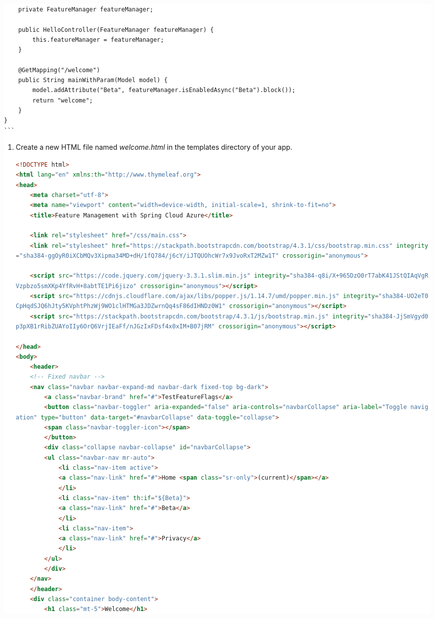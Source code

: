         private FeatureManager featureManager;

        public HelloController(FeatureManager featureManager) {
            this.featureManager = featureManager;
        }

        @GetMapping("/welcome")
        public String mainWithParam(Model model) {
            model.addAttribute("Beta", featureManager.isEnabledAsync("Beta").block());
            return "welcome";
        }
    }
    ```

1. Create a new HTML file named *welcome.html* in the templates directory of your app.

    ```html
    <!DOCTYPE html>
    <html lang="en" xmlns:th="http://www.thymeleaf.org">
    <head>
        <meta charset="utf-8">
        <meta name="viewport" content="width=device-width, initial-scale=1, shrink-to-fit=no">
        <title>Feature Management with Spring Cloud Azure</title>

        <link rel="stylesheet" href="/css/main.css">
        <link rel="stylesheet" href="https://stackpath.bootstrapcdn.com/bootstrap/4.3.1/css/bootstrap.min.css" integrity="sha384-ggOyR0iXCbMQv3Xipma34MD+dH/1fQ784/j6cY/iJTQUOhcWr7x9JvoRxT2MZw1T" crossorigin="anonymous">

        <script src="https://code.jquery.com/jquery-3.3.1.slim.min.js" integrity="sha384-q8i/X+965DzO0rT7abK41JStQIAqVgRVzpbzo5smXKp4YfRvH+8abtTE1Pi6jizo" crossorigin="anonymous"></script>
        <script src="https://cdnjs.cloudflare.com/ajax/libs/popper.js/1.14.7/umd/popper.min.js" integrity="sha384-UO2eT0CpHqdSJQ6hJty5KVphtPhzWj9WO1clHTMGa3JDZwrnQq4sF86dIHNDz0W1" crossorigin="anonymous"></script>
        <script src="https://stackpath.bootstrapcdn.com/bootstrap/4.3.1/js/bootstrap.min.js" integrity="sha384-JjSmVgyd0p3pXB1rRibZUAYoIIy6OrQ6VrjIEaFf/nJGzIxFDsf4x0xIM+B07jRM" crossorigin="anonymous"></script>

    </head>
    <body>
        <header>
        <!-- Fixed navbar -->
        <nav class="navbar navbar-expand-md navbar-dark fixed-top bg-dark">
            <a class="navbar-brand" href="#">TestFeatureFlags</a>
            <button class="navbar-toggler" aria-expanded="false" aria-controls="navbarCollapse" aria-label="Toggle navigation" type="button" data-target="#navbarCollapse" data-toggle="collapse">
            <span class="navbar-toggler-icon"></span>
            </button>
            <div class="collapse navbar-collapse" id="navbarCollapse">
            <ul class="navbar-nav mr-auto">
                <li class="nav-item active">
                <a class="nav-link" href="#">Home <span class="sr-only">(current)</span></a>
                </li>
                <li class="nav-item" th:if="${Beta}">
                <a class="nav-link" href="#">Beta</a>
                </li>
                <li class="nav-item">
                <a class="nav-link" href="#">Privacy</a>
                </li>
            </ul>
            </div>
        </nav>
        </header>
        <div class="container body-content">
            <h1 class="mt-5">Welcome</h1>
